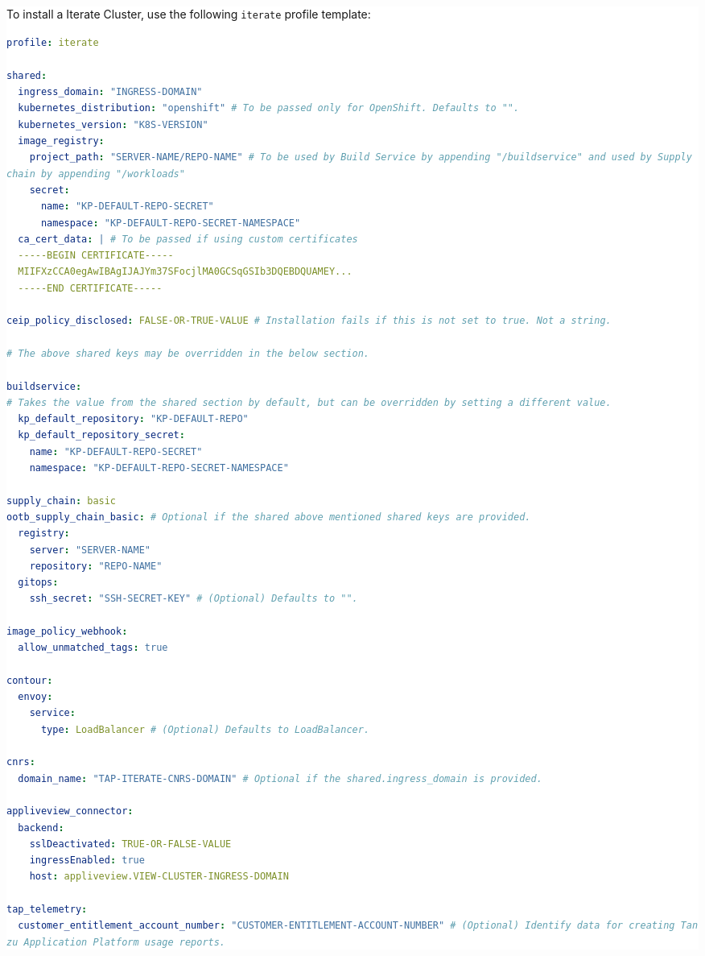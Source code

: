 ```

```

To install a Iterate Cluster, use the following `iterate` profile template:
```yaml
profile: iterate

shared:
  ingress_domain: "INGRESS-DOMAIN"
  kubernetes_distribution: "openshift" # To be passed only for OpenShift. Defaults to "".
  kubernetes_version: "K8S-VERSION"
  image_registry:
    project_path: "SERVER-NAME/REPO-NAME" # To be used by Build Service by appending "/buildservice" and used by Supply chain by appending "/workloads"
    secret:
      name: "KP-DEFAULT-REPO-SECRET"
      namespace: "KP-DEFAULT-REPO-SECRET-NAMESPACE"
  ca_cert_data: | # To be passed if using custom certificates
  -----BEGIN CERTIFICATE-----
  MIIFXzCCA0egAwIBAgIJAJYm37SFocjlMA0GCSqGSIb3DQEBDQUAMEY...
  -----END CERTIFICATE-----

ceip_policy_disclosed: FALSE-OR-TRUE-VALUE # Installation fails if this is not set to true. Not a string.

# The above shared keys may be overridden in the below section.

buildservice:
# Takes the value from the shared section by default, but can be overridden by setting a different value.
  kp_default_repository: "KP-DEFAULT-REPO"
  kp_default_repository_secret:
    name: "KP-DEFAULT-REPO-SECRET"
    namespace: "KP-DEFAULT-REPO-SECRET-NAMESPACE"

supply_chain: basic
ootb_supply_chain_basic: # Optional if the shared above mentioned shared keys are provided.
  registry:
    server: "SERVER-NAME"
    repository: "REPO-NAME"
  gitops:
    ssh_secret: "SSH-SECRET-KEY" # (Optional) Defaults to "".

image_policy_webhook:
  allow_unmatched_tags: true

contour:
  envoy:
    service:
      type: LoadBalancer # (Optional) Defaults to LoadBalancer.

cnrs:
  domain_name: "TAP-ITERATE-CNRS-DOMAIN" # Optional if the shared.ingress_domain is provided.

appliveview_connector:
  backend:
    sslDeactivated: TRUE-OR-FALSE-VALUE
    ingressEnabled: true
    host: appliveview.VIEW-CLUSTER-INGRESS-DOMAIN

tap_telemetry:
  customer_entitlement_account_number: "CUSTOMER-ENTITLEMENT-ACCOUNT-NUMBER" # (Optional) Identify data for creating Tanzu Application Platform usage reports.
```